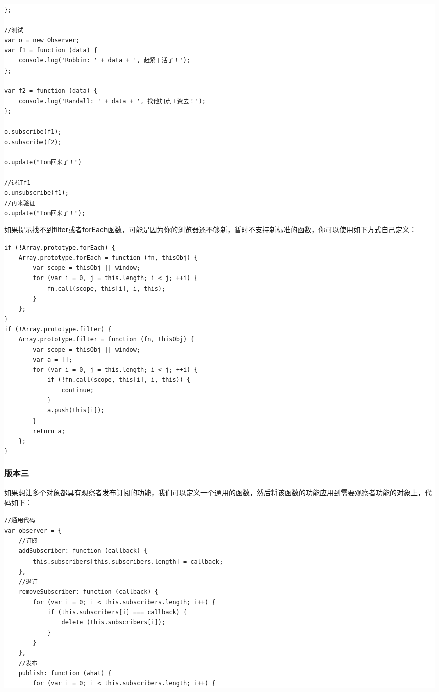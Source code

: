 	};
	
	//测试
	var o = new Observer;
	var f1 = function (data) {
	    console.log('Robbin: ' + data + ', 赶紧干活了！');
	};
	
	var f2 = function (data) {
	    console.log('Randall: ' + data + ', 找他加点工资去！');
	};
	
	o.subscribe(f1);
	o.subscribe(f2);
	
	o.update("Tom回来了！")
	
	//退订f1
	o.unsubscribe(f1);
	//再来验证
	o.update("Tom回来了！");   

如果提示找不到filter或者forEach函数，可能是因为你的浏览器还不够新，暂时不支持新标准的函数，你可以使用如下方式自己定义：

	if (!Array.prototype.forEach) {
	    Array.prototype.forEach = function (fn, thisObj) {
	        var scope = thisObj || window;
	        for (var i = 0, j = this.length; i < j; ++i) {
	            fn.call(scope, this[i], i, this);
	        }
	    };
	}
	if (!Array.prototype.filter) {
	    Array.prototype.filter = function (fn, thisObj) {
	        var scope = thisObj || window;
	        var a = [];
	        for (var i = 0, j = this.length; i < j; ++i) {
	            if (!fn.call(scope, this[i], i, this)) {
	                continue;
	            }
	            a.push(this[i]);
	        }
	        return a;
	    };
	}

### 版本三 ###

如果想让多个对象都具有观察者发布订阅的功能，我们可以定义一个通用的函数，然后将该函数的功能应用到需要观察者功能的对象上，代码如下：

	//通用代码
	var observer = {
	    //订阅
	    addSubscriber: function (callback) {
	        this.subscribers[this.subscribers.length] = callback;
	    },
	    //退订
	    removeSubscriber: function (callback) {
	        for (var i = 0; i < this.subscribers.length; i++) {
	            if (this.subscribers[i] === callback) {
	                delete (this.subscribers[i]);
	            }
	        }
	    },
	    //发布
	    publish: function (what) {
	        for (var i = 0; i < this.subscribers.length; i++) {